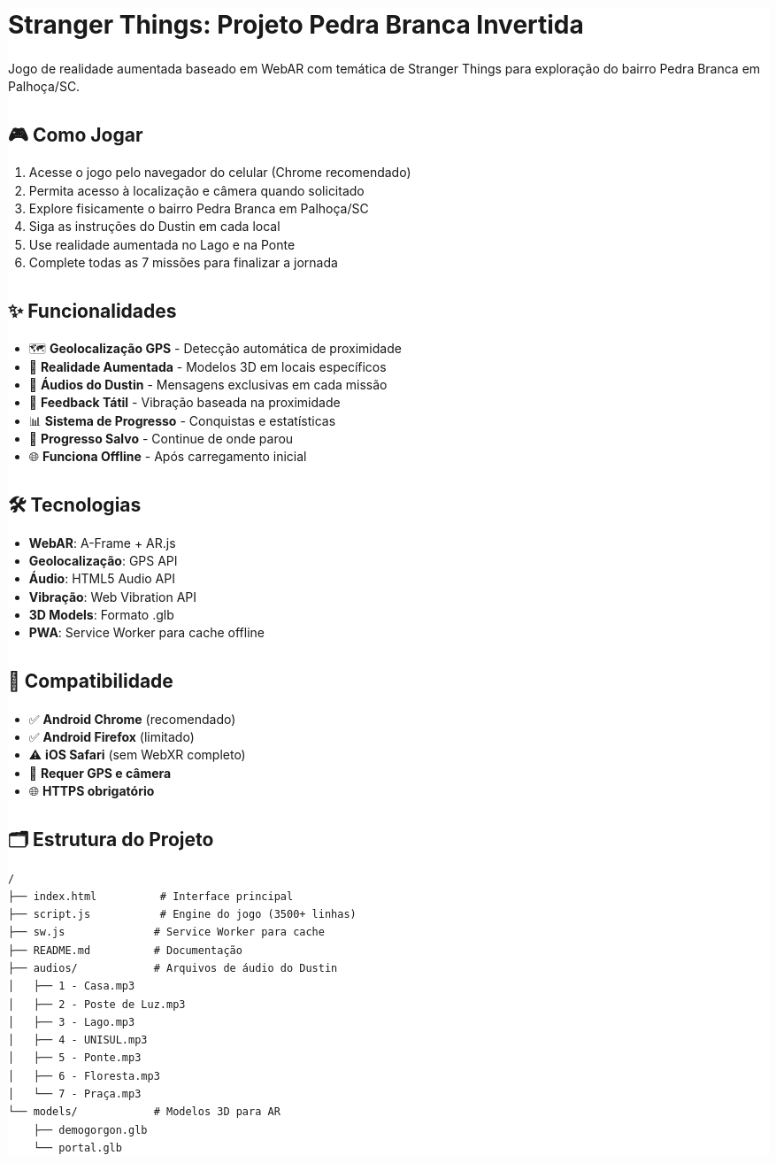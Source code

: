 # Stranger Things: Projeto Pedra Branca Invertida

Jogo de realidade aumentada baseado em WebAR com temática de Stranger Things para exploração do bairro Pedra Branca em Palhoça/SC.

## 🎮 Como Jogar

1. Acesse o jogo pelo navegador do celular (Chrome recomendado)
2. Permita acesso à localização e câmera quando solicitado
3. Explore fisicamente o bairro Pedra Branca em Palhoça/SC
4. Siga as instruções do Dustin em cada local
5. Use realidade aumentada no Lago e na Ponte
6. Complete todas as 7 missões para finalizar a jornada

## ✨ Funcionalidades

- 🗺️ **Geolocalização GPS** - Detecção automática de proximidade
- 🎥 **Realidade Aumentada** - Modelos 3D em locais específicos
- 🎵 **Áudios do Dustin** - Mensagens exclusivas em cada missão
- 📳 **Feedback Tátil** - Vibração baseada na proximidade
- 📊 **Sistema de Progresso** - Conquistas e estatísticas
- 💾 **Progresso Salvo** - Continue de onde parou
- 🌐 **Funciona Offline** - Após carregamento inicial

## 🛠️ Tecnologias

- **WebAR**: A-Frame + AR.js
- **Geolocalização**: GPS API
- **Áudio**: HTML5 Audio API
- **Vibração**: Web Vibration API
- **3D Models**: Formato .glb
- **PWA**: Service Worker para cache offline

## 📱 Compatibilidade

- ✅ **Android Chrome** (recomendado)
- ✅ **Android Firefox** (limitado)
- ⚠️ **iOS Safari** (sem WebXR completo)
- 📍 **Requer GPS e câmera**
- 🌐 **HTTPS obrigatório**

## 🗂️ Estrutura do Projeto

```
/
├── index.html          # Interface principal
├── script.js           # Engine do jogo (3500+ linhas)
├── sw.js              # Service Worker para cache
├── README.md          # Documentação
├── audios/            # Arquivos de áudio do Dustin
│   ├── 1 - Casa.mp3
│   ├── 2 - Poste de Luz.mp3
│   ├── 3 - Lago.mp3
│   ├── 4 - UNISUL.mp3
│   ├── 5 - Ponte.mp3
│   ├── 6 - Floresta.mp3
│   └── 7 - Praça.mp3
└── models/            # Modelos 3D para AR
    ├── demogorgon.glb
    └── portal.glb
```
